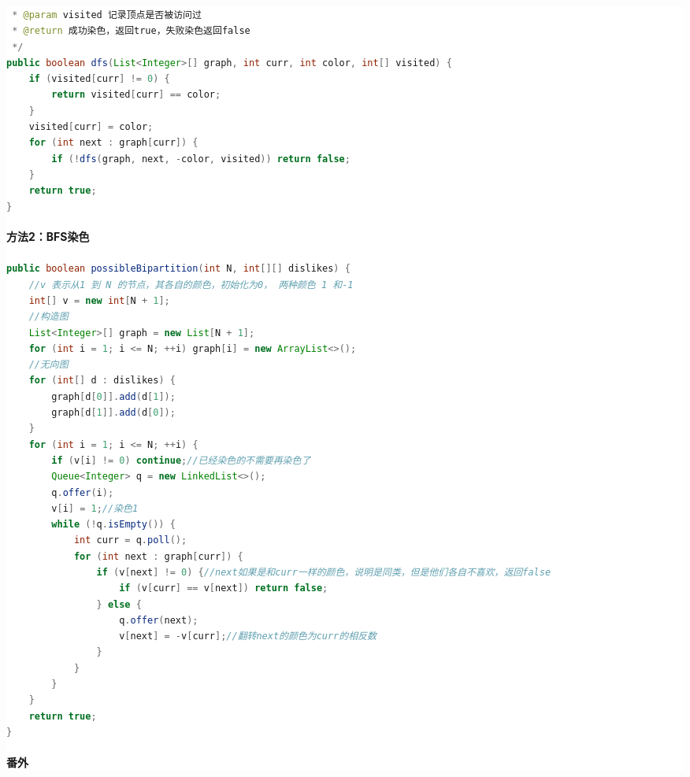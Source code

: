 ```java
 * @param visited 记录顶点是否被访问过
 * @return 成功染色，返回true，失败染色返回false
 */
public boolean dfs(List<Integer>[] graph, int curr, int color, int[] visited) {
    if (visited[curr] != 0) {
        return visited[curr] == color;
    }
    visited[curr] = color;
    for (int next : graph[curr]) {
        if (!dfs(graph, next, -color, visited)) return false;
    }
    return true;
}
```

#### 方法2：BFS染色

```java
public boolean possibleBipartition(int N, int[][] dislikes) {
    //v 表示从1 到 N 的节点，其各自的颜色，初始化为0， 两种颜色 1 和-1
    int[] v = new int[N + 1];
    //构造图
    List<Integer>[] graph = new List[N + 1];
    for (int i = 1; i <= N; ++i) graph[i] = new ArrayList<>();
    //无向图
    for (int[] d : dislikes) {
        graph[d[0]].add(d[1]);
        graph[d[1]].add(d[0]);
    }
    for (int i = 1; i <= N; ++i) {
        if (v[i] != 0) continue;//已经染色的不需要再染色了
        Queue<Integer> q = new LinkedList<>();
        q.offer(i);
        v[i] = 1;//染色1
        while (!q.isEmpty()) {
            int curr = q.poll();
            for (int next : graph[curr]) {
                if (v[next] != 0) {//next如果是和curr一样的颜色，说明是同类，但是他们各自不喜欢，返回false
                    if (v[curr] == v[next]) return false;
                } else {
                    q.offer(next);
                    v[next] = -v[curr];//翻转next的颜色为curr的相反数
                }
            }
        }
    }
    return true;
}
```

#### 番外
